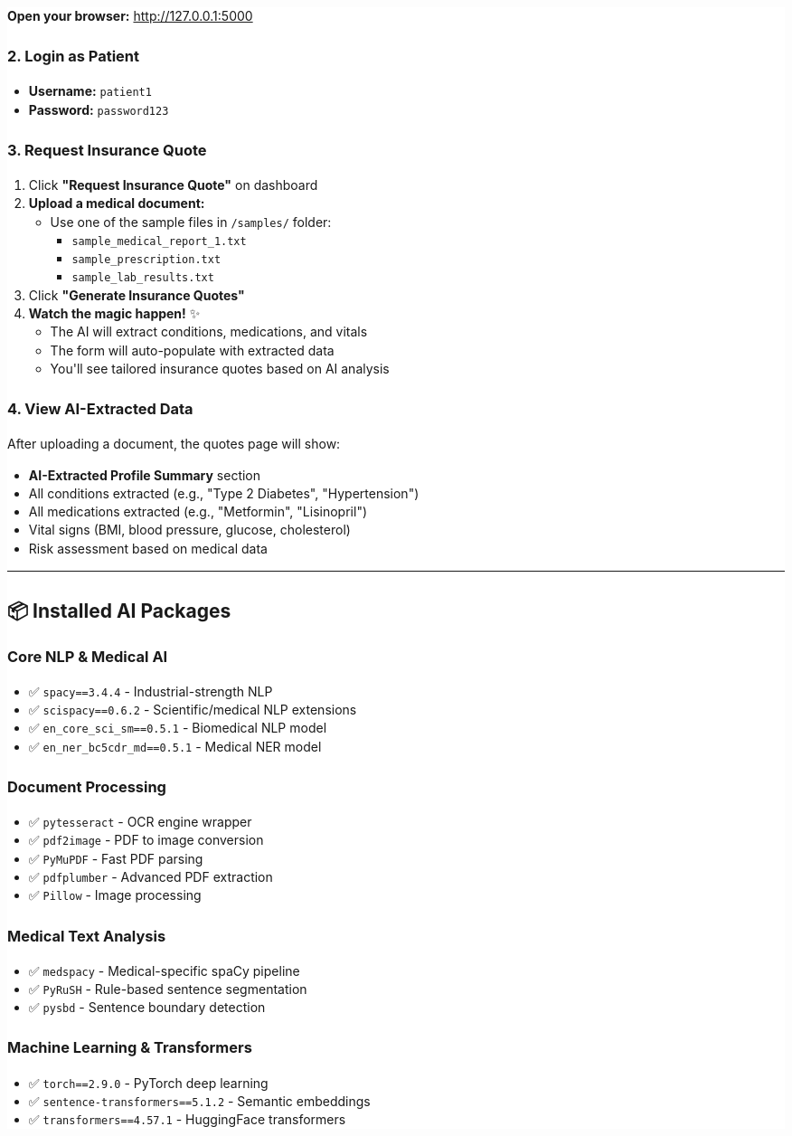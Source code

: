**Open your browser:** http://127.0.0.1:5000

### 2. Login as Patient
- **Username:** `patient1`
- **Password:** `password123`

### 3. Request Insurance Quote
1. Click **"Request Insurance Quote"** on dashboard
2. **Upload a medical document:**
   - Use one of the sample files in `/samples/` folder:
     - `sample_medical_report_1.txt`
     - `sample_prescription.txt`
     - `sample_lab_results.txt`
3. Click **"Generate Insurance Quotes"**
4. **Watch the magic happen!** ✨
   - The AI will extract conditions, medications, and vitals
   - The form will auto-populate with extracted data
   - You'll see tailored insurance quotes based on AI analysis

### 4. View AI-Extracted Data
After uploading a document, the quotes page will show:
- **AI-Extracted Profile Summary** section
- All conditions extracted (e.g., "Type 2 Diabetes", "Hypertension")
- All medications extracted (e.g., "Metformin", "Lisinopril")
- Vital signs (BMI, blood pressure, glucose, cholesterol)
- Risk assessment based on medical data

---

## 📦 Installed AI Packages

### Core NLP & Medical AI
- ✅ `spacy==3.4.4` - Industrial-strength NLP
- ✅ `scispacy==0.6.2` - Scientific/medical NLP extensions
- ✅ `en_core_sci_sm==0.5.1` - Biomedical NLP model
- ✅ `en_ner_bc5cdr_md==0.5.1` - Medical NER model

### Document Processing
- ✅ `pytesseract` - OCR engine wrapper
- ✅ `pdf2image` - PDF to image conversion
- ✅ `PyMuPDF` - Fast PDF parsing
- ✅ `pdfplumber` - Advanced PDF extraction
- ✅ `Pillow` - Image processing

### Medical Text Analysis
- ✅ `medspacy` - Medical-specific spaCy pipeline
- ✅ `PyRuSH` - Rule-based sentence segmentation
- ✅ `pysbd` - Sentence boundary detection

### Machine Learning & Transformers
- ✅ `torch==2.9.0` - PyTorch deep learning
- ✅ `sentence-transformers==5.1.2` - Semantic embeddings
- ✅ `transformers==4.57.1` - HuggingFace transformers
